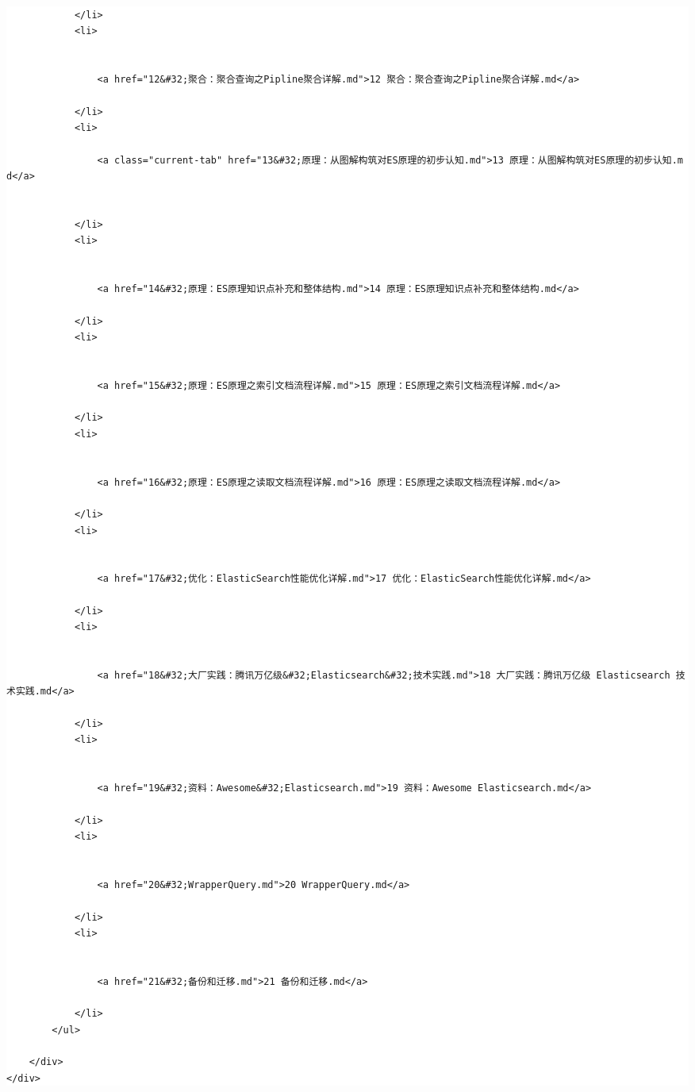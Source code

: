                 </li>
                <li>

                    
                    <a href="12&#32;聚合：聚合查询之Pipline聚合详解.md">12 聚合：聚合查询之Pipline聚合详解.md</a>

                </li>
                <li>

                    <a class="current-tab" href="13&#32;原理：从图解构筑对ES原理的初步认知.md">13 原理：从图解构筑对ES原理的初步认知.md</a>
                    

                </li>
                <li>

                    
                    <a href="14&#32;原理：ES原理知识点补充和整体结构.md">14 原理：ES原理知识点补充和整体结构.md</a>

                </li>
                <li>

                    
                    <a href="15&#32;原理：ES原理之索引文档流程详解.md">15 原理：ES原理之索引文档流程详解.md</a>

                </li>
                <li>

                    
                    <a href="16&#32;原理：ES原理之读取文档流程详解.md">16 原理：ES原理之读取文档流程详解.md</a>

                </li>
                <li>

                    
                    <a href="17&#32;优化：ElasticSearch性能优化详解.md">17 优化：ElasticSearch性能优化详解.md</a>

                </li>
                <li>

                    
                    <a href="18&#32;大厂实践：腾讯万亿级&#32;Elasticsearch&#32;技术实践.md">18 大厂实践：腾讯万亿级 Elasticsearch 技术实践.md</a>

                </li>
                <li>

                    
                    <a href="19&#32;资料：Awesome&#32;Elasticsearch.md">19 资料：Awesome Elasticsearch.md</a>

                </li>
                <li>

                    
                    <a href="20&#32;WrapperQuery.md">20 WrapperQuery.md</a>

                </li>
                <li>

                    
                    <a href="21&#32;备份和迁移.md">21 备份和迁移.md</a>

                </li>
            </ul>

        </div>
    </div>
